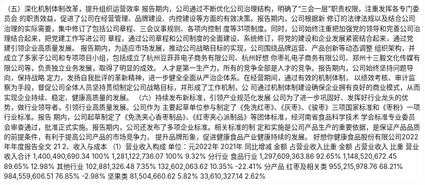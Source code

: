 （五）深化机制体制改革，提升组织运营效率
报告期内，公司通过不断优化公司治理结构，明确了“三会一层”职责权限，注重发挥各专门委员会
的职责效益，促进了公司在经营管理、品牌建设、内控建设等方面的有效决策。报告期内，公司根据新
修订的法律法规以及结合公司治理的实际需要，集中修订了包括公司章程、三会议事规则、各项内控制
度等31项制度。同时，公司始终注重把加强党的领导和完善公司治理结合起来，把党建工作写进公司
章程，通过公司章程和公司制度的全面建设、系统修订，将党的建设和企业发展紧密结合起来，通过党
建引领企业高质量发展。
报告期内，为适应市场发展，推动公司战略目标的实现，公司围绕品牌运营、产品创新等动态调整
组织架构，并成立了多家子公司和专项项目小组，包括成立了杭州豆菲菲电子商务有限公司、杭州好想
你枣礼电子商务有限公司、郑州十三毅文化传媒有限公司等，负责独立业务发展，取得了明显的成效。
人才是第一生产力，所有的竞争全部是人才的竞争。报告期内，公司始终坚持问题导向，保持战略
定力，发扬自我批评的革新精神，进一步健全全面从严治企体系。在经营期间，通过有效的机制体制，
以绩效考核、审计监察为手段，督促公司全体人员坚持贯彻制定公司战略目标，并形成了工作机制，公
司通过机制体制建设确保企业拥有良好的商业模式，从而实现企业持续、稳定、健康高质量的发展。
（六）持续发布新标准，引领产业规范化发展
公司为了进一步巩固好、发挥好行业龙头的优势，做行业领导者，引领行业高质量发展。公司作为
主要起草单位参与制定了《免洗红枣》、《灰枣》、《骏枣》三项国家标准和《枣粉》一项行业标准。报告
期内，公司起草制定了《免洗夹心香枣制品》、《红枣夹心派制品》等团体标准，经河南省食品科学技术
学会标准专业委员会审查通过，批准正式实施。报告期内，公司还发布了多项企业标准。相关标准的制
定和实施是公司产品生产的重要依据，是保证产品品质的前提条件，有利于提高公司产品的市场竞争力，
提升品牌形象，促进健康食品产业健康持续的发展。
好想你健康食品股份有限公司2022年年度报告全文
21
2、收入与成本
（1）营业收入构成
单位：元2022年
2021年
同比增减
金额
占营业收入比重
金额
占营业收入
比重
营业收入合计
1,400,490,690.34
100%
1,281,122,736.07
100%
9.32%
分行业
食品行业
1,297,609,363.86
92.65%
1,148,520,672.45
89.65%
12.98%
其他行业
102,881,326.48
7.35%
132,602,063.62
10.35%
-22.41%
分产品
红枣及相关类
955,215,978.76
68.21%
984,559,606.51
76.85%
-2.98%
坚果类
81,504,660.62
5.82%
33,610,327.14
2.62%